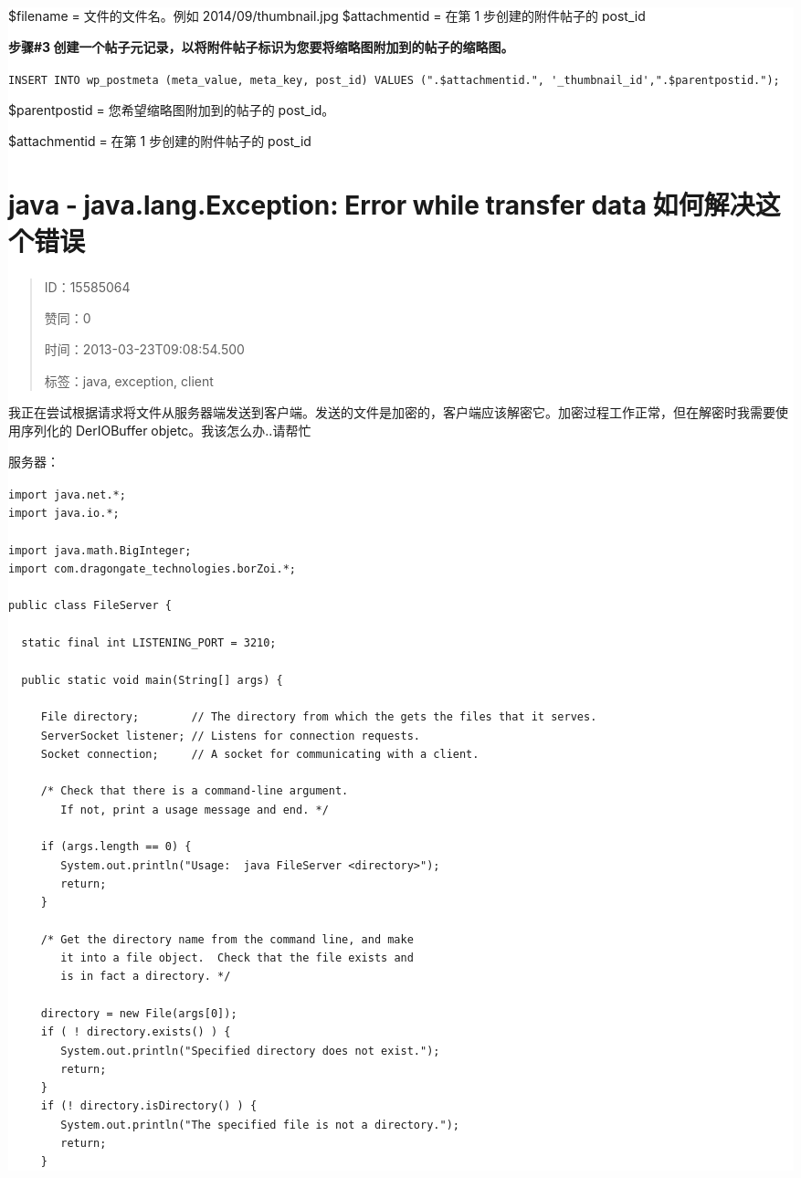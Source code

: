 $filename = 文件的文件名。例如 2014/09/thumbnail.jpg $attachmentid = 在第 1 步创建的附件帖子的 post_id

**步骤#3 创建一个帖子元记录，以将附件帖子标识为您要将缩略图附加到的帖子的缩略图。**

```
INSERT INTO wp_postmeta (meta_value, meta_key, post_id) VALUES (".$attachmentid.", '_thumbnail_id',".$parentpostid."); 
```

$parentpostid = 您希望缩略图附加到的帖子的 post_id。

$attachmentid = 在第 1 步创建的附件帖子的 post_id

# java - java.lang.Exception: Error while transfer data 如何解决这个错误

> ID：15585064
> 
> 赞同：0
> 
> 时间：2013-03-23T09:08:54.500
> 
> 标签：java, exception, client

我正在尝试根据请求将文件从服务器端发送到客户端。发送的文件是加密的，客户端应该解密它。加密过程工作正常，但在解密时我需要使用序列化的 DerIOBuffer objetc。我该怎么办..请帮忙

服务器：

```
import java.net.*;
import java.io.*;

import java.math.BigInteger;
import com.dragongate_technologies.borZoi.*;

public class FileServer {

  static final int LISTENING_PORT = 3210;

  public static void main(String[] args) {

     File directory;        // The directory from which the gets the files that it serves.
     ServerSocket listener; // Listens for connection requests.
     Socket connection;     // A socket for communicating with a client.

     /* Check that there is a command-line argument.
        If not, print a usage message and end. */

     if (args.length == 0) {
        System.out.println("Usage:  java FileServer <directory>");
        return;
     }

     /* Get the directory name from the command line, and make
        it into a file object.  Check that the file exists and
        is in fact a directory. */

     directory = new File(args[0]);
     if ( ! directory.exists() ) {
        System.out.println("Specified directory does not exist.");
        return;
     }
     if (! directory.isDirectory() ) {
        System.out.println("The specified file is not a directory.");
        return;
     }

```